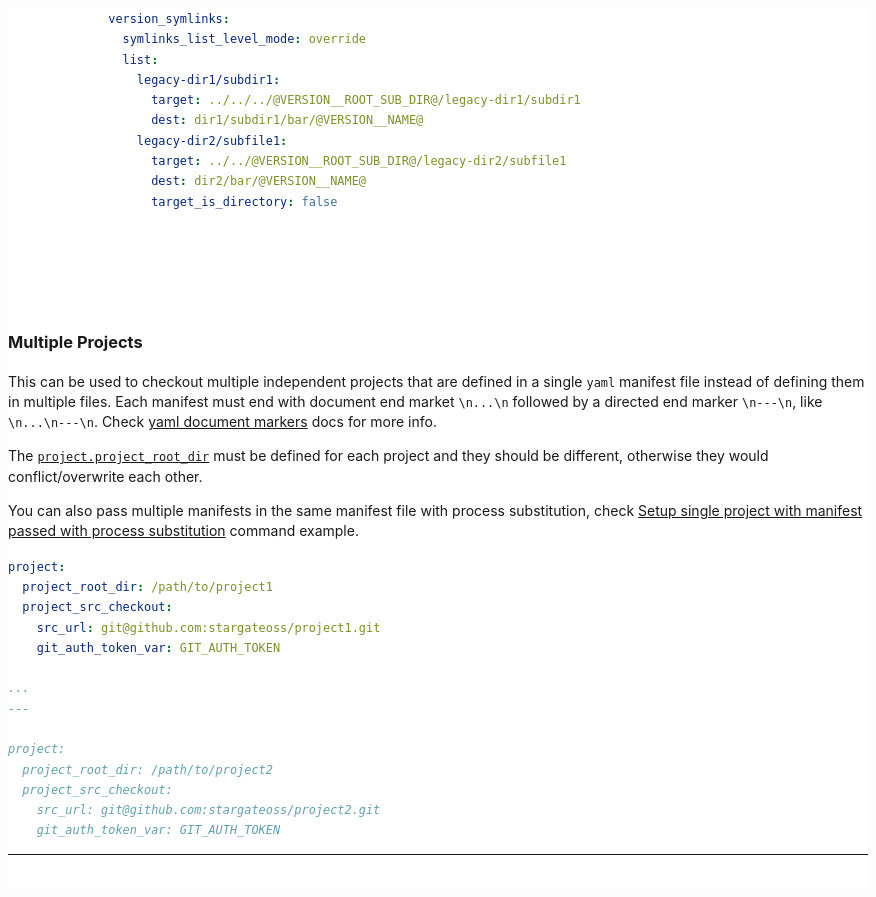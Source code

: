 ```yaml
              version_symlinks:
                symlinks_list_level_mode: override
                list:
                  legacy-dir1/subdir1:
                    target: ../../../@VERSION__ROOT_SUB_DIR@/legacy-dir1/subdir1
                    dest: dir1/subdir1/bar/@VERSION__NAME@
                  legacy-dir2/subfile1:
                    target: ../../@VERSION__ROOT_SUB_DIR@/legacy-dir2/subfile1
                    dest: dir2/bar/@VERSION__NAME@
                    target_is_directory: false
```

## &nbsp;

&nbsp;



### Multiple Projects

This can be used to checkout multiple independent projects that are defined in a single `yaml` manifest file instead of defining them in multiple files. Each manifest must end with document end market `\n...\n` followed by a directed end marker `\n---\n`, like `\n...\n---\n`. Check [yaml document markers](https://yaml.org/spec/1.2.2/#912-document-markers) docs for more info.

The [`project.project_root_dir`] must be defined for each project and they should be different, otherwise they would conflict/overwrite each other.

You can also pass multiple manifests in the same manifest file with process substitution, check [Setup single project with manifest passed with process substitution](../index.md#setup-single-project-with-manifest-passed-with-process-substitution) command example.

```yaml
project:
  project_root_dir: /path/to/project1
  project_src_checkout:
    src_url: git@github.com:stargateoss/project1.git
    git_auth_token_var: GIT_AUTH_TOKEN

...
---

project:
  project_root_dir: /path/to/project2
  project_src_checkout:
    src_url: git@github.com:stargateoss/project2.git
    git_auth_token_var: GIT_AUTH_TOKEN
```

---

&nbsp;




[`$GITHUB_WORKSPACE`]: https://docs.github.com/en/actions/learn-github-actions/variables#default-environment-variables
[`actions/checkout`]: https://github.com/actions/checkout
[Current working directory (`cwd`)]: https://www.gnu.org/software/libc/manual/html_node/Working-Directory.html
[`git` submodules]: https://git-scm.com/book/en/v2/Git-Tools-Submodules
[`project.project_root_dir`]: project.md#projectrootdir